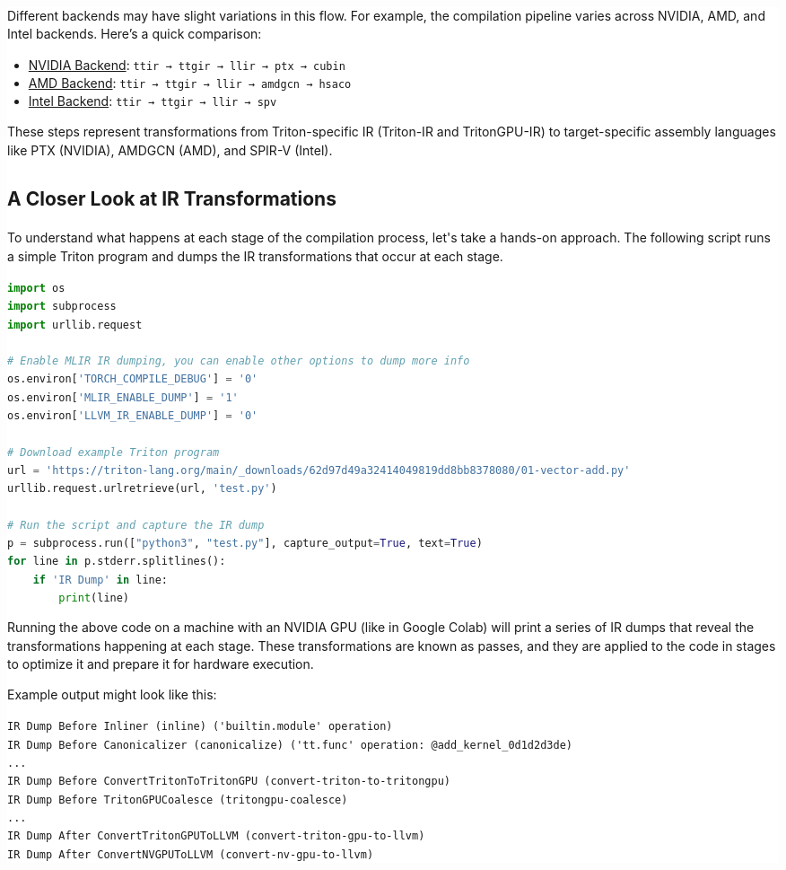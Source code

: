 Different backends may have slight variations in this flow. For example, the compilation pipeline varies across NVIDIA, AMD, and Intel backends. Here’s a quick comparison:

* [NVIDIA Backend](https://github.com/triton-lang/triton/blob/c99c2148f363e4806e02300d302ae0b52bb19388/third_party/nvidia/backend/compiler.py#L369C9-L369C19): `ttir → ttgir → llir → ptx → cubin`
* [AMD Backend](https://github.com/triton-lang/triton/blob/c99c2148f363e4806e02300d302ae0b52bb19388/third_party/amd/backend/compiler.py#L298): `ttir → ttgir → llir → amdgcn → hsaco`
* [Intel Backend](https://github.com/intel/intel-xpu-backend-for-triton/blob/c39e89695507958378a2e3c8f114a82c47228257/third_party/intel/backend/compiler.py#L300): `ttir → ttgir → llir → spv`

These steps represent transformations from Triton-specific IR (Triton-IR and TritonGPU-IR) to target-specific assembly languages like PTX (NVIDIA), AMDGCN (AMD), and SPIR-V (Intel).

## A Closer Look at IR Transformations

To understand what happens at each stage of the compilation process, let's take a hands-on approach. The following script runs a simple Triton program and dumps the IR transformations that occur at each stage.

```python
import os
import subprocess
import urllib.request

# Enable MLIR IR dumping, you can enable other options to dump more info
os.environ['TORCH_COMPILE_DEBUG'] = '0'
os.environ['MLIR_ENABLE_DUMP'] = '1'
os.environ['LLVM_IR_ENABLE_DUMP'] = '0'

# Download example Triton program
url = 'https://triton-lang.org/main/_downloads/62d97d49a32414049819dd8bb8378080/01-vector-add.py'
urllib.request.urlretrieve(url, 'test.py')

# Run the script and capture the IR dump
p = subprocess.run(["python3", "test.py"], capture_output=True, text=True)
for line in p.stderr.splitlines():
    if 'IR Dump' in line:
        print(line)
```

Running the above code on a machine with an NVIDIA GPU (like in Google Colab) will print a series of IR dumps that reveal the transformations happening at each stage. These transformations are known as passes, and they are applied to the code in stages to optimize it and prepare it for hardware execution.

Example output might look like this:

```less
IR Dump Before Inliner (inline) ('builtin.module' operation)
IR Dump Before Canonicalizer (canonicalize) ('tt.func' operation: @add_kernel_0d1d2d3de)
...
IR Dump Before ConvertTritonToTritonGPU (convert-triton-to-tritongpu)
IR Dump Before TritonGPUCoalesce (tritongpu-coalesce)
...
IR Dump After ConvertTritonGPUToLLVM (convert-triton-gpu-to-llvm)
IR Dump After ConvertNVGPUToLLVM (convert-nv-gpu-to-llvm)
```

